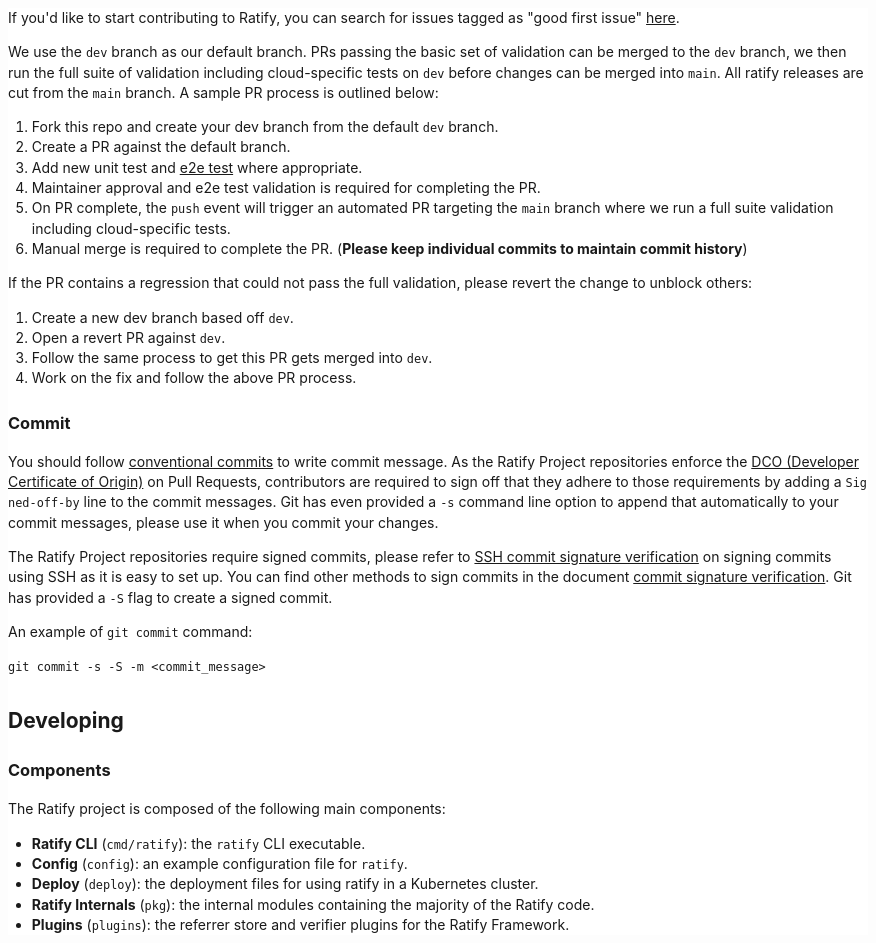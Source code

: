 If you'd like to start contributing to Ratify, you can search for issues tagged as "good first issue" [here](https://github.com/ratify-project/ratify/labels/good%20first%20issue).

We use the `dev` branch as our default branch. PRs passing the basic set of validation can be merged to the `dev` branch, we then run the full suite of validation including cloud-specific tests on `dev` before changes can be merged into `main`. All ratify releases are cut from the `main` branch. A sample PR process is outlined below:
1. Fork this repo and create your dev branch from the default `dev` branch.
2. Create a PR against the default branch.
3. Add new unit test and [e2e test](https://github.com/ratify-project/ratify/tree/dev/test/bats) where appropriate.
4. Maintainer approval and e2e test validation is required for completing the PR.
5. On PR complete, the `push` event will trigger an automated PR targeting the `main` branch where we run a full suite validation including cloud-specific tests.
6. Manual merge is required to complete the PR. (**Please keep individual commits to maintain commit history**)

If the PR contains a regression that could not pass the full validation, please revert the change to unblock others:
1. Create a new dev branch based off `dev`.
2. Open a revert PR against `dev`.
3. Follow the same process to get this PR gets merged into `dev`.
4. Work on the fix and follow the above PR process.

### Commit

You should follow [conventional commits](https://www.conventionalcommits.org/en/v1.0.0/) to write commit message. As the Ratify Project repositories enforce the [DCO (Developer Certificate of Origin)](https://github.com/apps/dco) on Pull Requests, contributors are required to sign off that they adhere to those requirements by adding a `Signed-off-by` line to the commit messages. Git has even provided a `-s` command line option to append that automatically to your commit messages, please use it when you commit your changes. 

The Ratify Project repositories require signed commits, please refer to [SSH commit signature verification](https://docs.github.com/en/authentication/managing-commit-signature-verification/about-commit-signature-verification#ssh-commit-signature-verification) on signing commits using SSH as it is easy to set up. You can find other methods to sign commits in the document [commit signature verification](https://docs.github.com/en/authentication/managing-commit-signature-verification/about-commit-signature-verification). Git has provided a `-S` flag to create a signed commit.

An example of `git commit` command:

```shell
git commit -s -S -m <commit_message>
```

## Developing

### Components

The Ratify project is composed of the following main components:

* **Ratify CLI** (`cmd/ratify`): the `ratify` CLI executable.
* **Config** (`config`): an example configuration file for `ratify`.
* **Deploy** (`deploy`): the deployment files for using ratify in a Kubernetes cluster.
* **Ratify Internals** (`pkg`): the internal modules containing the majority of the Ratify code.
* **Plugins** (`plugins`): the referrer store and verifier plugins for the Ratify Framework.
